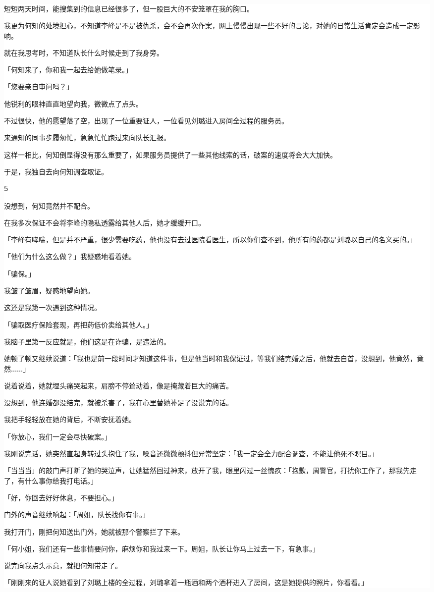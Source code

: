 短短两天时间，能搜集到的信息已经很多了，但一股巨大的不安笼罩在我的胸口。

我更为何知的处境担心，不知道李峰是不是被仇杀，会不会再次作案，网上慢慢出现一些不好的言论，对她的日常生活肯定会造成一定影响。

就在我思考时，不知道队长什么时候走到了我身旁。

「何知来了，你和我一起去给她做笔录。」

「您要亲自审问吗？」

他锐利的眼神直直地望向我，微微点了点头。

不过很快，他的愿望落了空，出现了一位重要证人，一位看见刘璐进入房间全过程的服务员。

来通知的同事步履匆忙，急急忙忙跑过来向队长汇报。

这样一相比，何知倒显得没有那么重要了，如果服务员提供了一些其他线索的话，破案的速度将会大大加快。

于是，我独自去向何知调查取证。

5

没想到，何知竟然并不配合。

在我多次保证不会将李峰的隐私透露给其他人后，她才缓缓开口。

「李峰有哮喘，但是并不严重，很少需要吃药，他也没有去过医院看医生，所以你们查不到，他所有的药都是刘璐以自己的名义买的。」

「他们为什么这么做？」我疑惑地看着她。

「骗保。」

我皱了皱眉，疑惑地望向她。

这还是我第一次遇到这种情况。

「骗取医疗保险套现，再把药低价卖给其他人。」

我脑子里第一反应就是，他们这是在诈骗，是违法的。

她顿了顿又继续说道：「我也是前一段时间才知道这件事，但是他当时和我保证过，等我们结完婚之后，他就去自首，没想到，他竟然，竟然……」

说着说着，她就埋头痛哭起来，肩膀不停耸动着，像是掩藏着巨大的痛苦。

没想到，他连婚都没结完，就被杀害了，我在心里替她补足了没说完的话。

我把手轻轻放在她的背后，不断安抚着她。

「你放心，我们一定会尽快破案。」

我刚说完话，她突然直起身转过头抱住了我，嗓音还微微颤抖但异常坚定：「我一定会全力配合调查，不能让他死不瞑目。」

「当当当」的敲门声打断了她的哭泣声，让她猛然回过神来，放开了我，眼里闪过一丝愧疚：「抱歉，周警官，打扰你工作了，那我先走了，有什么事你给我打电话。」

「好，你回去好好休息，不要担心。」

门外的声音继续响起：「周姐，队长找你有事。」

我打开门，刚把何知送出门外，她就被那个警察拦了下来。

「何小姐，我们还有一些事情要问你，麻烦你和我过来一下。周姐，队长让你马上过去一下，有急事。」

说完向我点头示意，就把何知带走了。

「刚刚来的证人说她看到了刘璐上楼的全过程，刘璐拿着一瓶酒和两个酒杯进入了房间，这是她提供的照片，你看看。」
